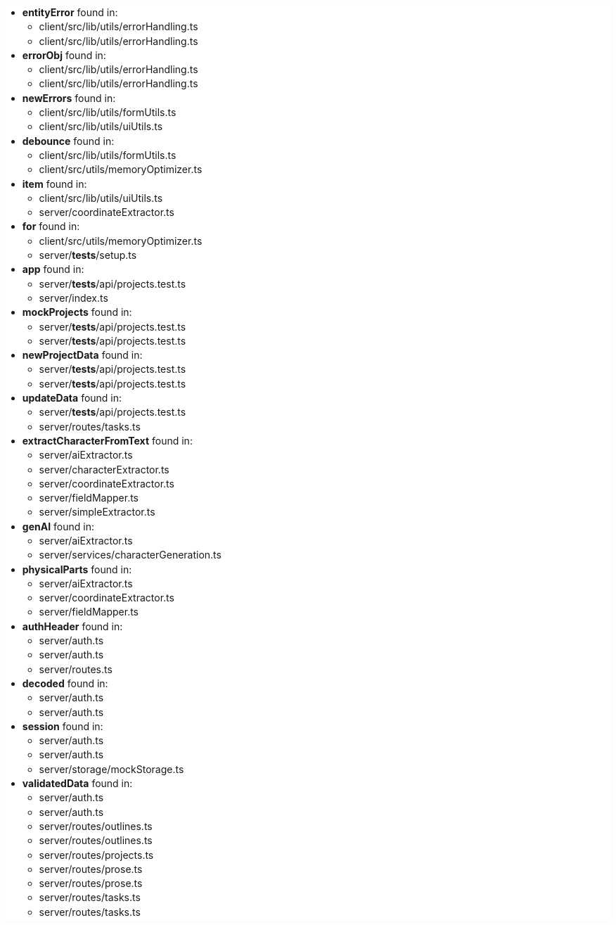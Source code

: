 - **entityError** found in:
  - client/src/lib/utils/errorHandling.ts
  - client/src/lib/utils/errorHandling.ts
- **errorObj** found in:
  - client/src/lib/utils/errorHandling.ts
  - client/src/lib/utils/errorHandling.ts
- **newErrors** found in:
  - client/src/lib/utils/formUtils.ts
  - client/src/lib/utils/uiUtils.ts
- **debounce** found in:
  - client/src/lib/utils/formUtils.ts
  - client/src/utils/memoryOptimizer.ts
- **item** found in:
  - client/src/lib/utils/uiUtils.ts
  - server/coordinateExtractor.ts
- **for** found in:
  - client/src/utils/memoryOptimizer.ts
  - server/__tests__/setup.ts
- **app** found in:
  - server/__tests__/api/projects.test.ts
  - server/index.ts
- **mockProjects** found in:
  - server/__tests__/api/projects.test.ts
  - server/__tests__/api/projects.test.ts
- **newProjectData** found in:
  - server/__tests__/api/projects.test.ts
  - server/__tests__/api/projects.test.ts
- **updateData** found in:
  - server/__tests__/api/projects.test.ts
  - server/routes/tasks.ts
- **extractCharacterFromText** found in:
  - server/aiExtractor.ts
  - server/characterExtractor.ts
  - server/coordinateExtractor.ts
  - server/fieldMapper.ts
  - server/simpleExtractor.ts
- **genAI** found in:
  - server/aiExtractor.ts
  - server/services/characterGeneration.ts
- **physicalParts** found in:
  - server/aiExtractor.ts
  - server/coordinateExtractor.ts
  - server/fieldMapper.ts
- **authHeader** found in:
  - server/auth.ts
  - server/auth.ts
  - server/routes.ts
- **decoded** found in:
  - server/auth.ts
  - server/auth.ts
- **session** found in:
  - server/auth.ts
  - server/auth.ts
  - server/storage/mockStorage.ts
- **validatedData** found in:
  - server/auth.ts
  - server/auth.ts
  - server/routes/outlines.ts
  - server/routes/outlines.ts
  - server/routes/projects.ts
  - server/routes/prose.ts
  - server/routes/prose.ts
  - server/routes/tasks.ts
  - server/routes/tasks.ts